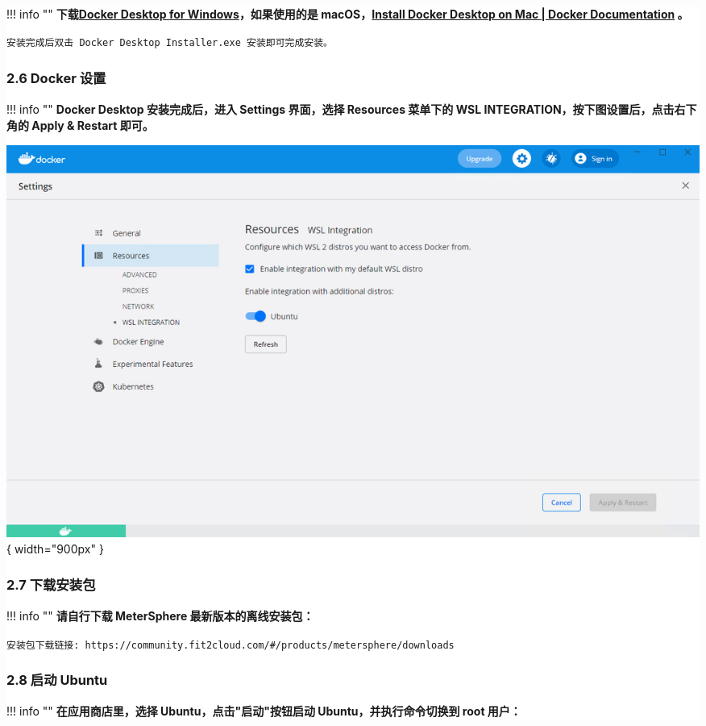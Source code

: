 !!! info ""
	**下载[Docker Desktop for Windows](https://desktop.docker.com/win/main/amd64/Docker%20Desktop%20Installer.exe)，如果使用的是 macOS，[Install Docker Desktop on Mac | Docker Documentation](https://docs.docker.com/desktop/mac/install/) 。** 

	安装完成后双击 Docker Desktop Installer.exe 安装即可完成安装。


### 2.6 Docker 设置

!!! info ""
	**Docker Desktop 安装完成后，进入 Settings 界面，选择 Resources 菜单下的 WSL INTEGRATION，按下图设置后，点击右下角的 Apply & Restart 即可。**

![docker设置](../img/installation/docker-settings.png){ width="900px" }


### 2.7 下载安装包

!!! info ""
	**请自行下载 MeterSphere 最新版本的离线安装包：** 

    安装包下载链接: https://community.fit2cloud.com/#/products/metersphere/downloads


### 2.8 启动 Ubuntu

!!! info ""
	**在应用商店里，选择 Ubuntu，点击"启动"按钮启动 Ubuntu，并执行命令切换到 root 用户：**
